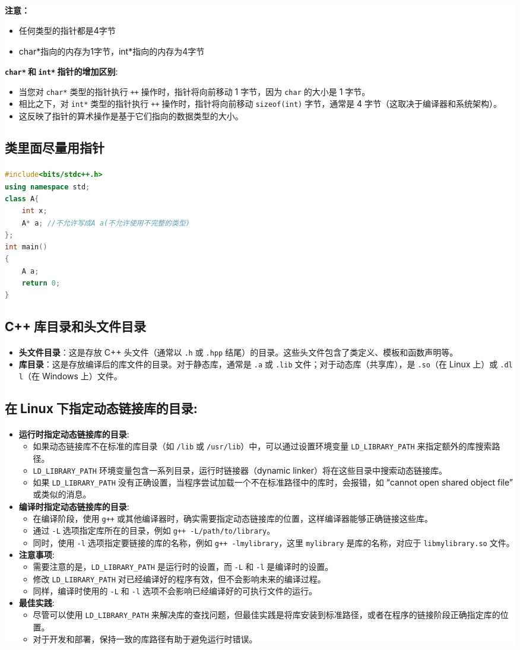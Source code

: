 **注意：**

- 任何类型的指针都是4字节

- char\*指向的内存为1字节，int\*指向的内存为4字节

**`char*` 和 `int*` 指针的增加区别**:

- 当您对 `char*` 类型的指针执行 `++` 操作时，指针将向前移动 1 字节，因为 `char` 的大小是 1 字节。
- 相比之下，对 `int*` 类型的指针执行 `++` 操作时，指针将向前移动 `sizeof(int)` 字节，通常是 4 字节（这取决于编译器和系统架构）。
- 这反映了指针的算术操作是基于它们指向的数据类型的大小。





## 类里面尽量用指针

```cpp
#include<bits/stdc++.h>
using namespace std;
class A{
    int x;
    A* a; //不允许写成A a(不允许使用不完整的类型)
};
int main()
{
    A a;
    return 0;
}
```





## C++ 库目录和头文件目录

- **头文件目录**：这是存放 C++ 头文件（通常以 `.h` 或 `.hpp` 结尾）的目录。这些头文件包含了类定义、模板和函数声明等。
- **库目录**：这是存放编译后的库文件的目录。对于静态库，通常是 `.a` 或 `.lib` 文件；对于动态库（共享库），是 `.so`（在 Linux 上）或 `.dll`（在 Windows 上）文件。



## 在 Linux 下指定动态链接库的目录:

- **运行时指定动态链接库的目录**:
	- 如果动态链接库不在标准的库目录（如 `/lib` 或 `/usr/lib`）中，可以通过设置环境变量 `LD_LIBRARY_PATH` 来指定额外的库搜索路径。
	- `LD_LIBRARY_PATH` 环境变量包含一系列目录，运行时链接器（dynamic linker）将在这些目录中搜索动态链接库。
	- 如果 `LD_LIBRARY_PATH` 没有正确设置，当程序尝试加载一个不在标准路径中的库时，会报错，如 “cannot open shared object file” 或类似的消息。
- **编译时指定动态链接库的目录**:
	- 在编译阶段，使用 `g++` 或其他编译器时，确实需要指定动态链接库的位置，这样编译器能够正确链接这些库。
	- 通过 `-L` 选项指定库所在的目录，例如 `g++ -L/path/to/library`。
	- 同时，使用 `-l` 选项指定要链接的库的名称，例如 `g++ -lmylibrary`，这里 `mylibrary` 是库的名称，对应于 `libmylibrary.so` 文件。
- **注意事项**:
	- 需要注意的是，`LD_LIBRARY_PATH` 是运行时的设置，而 `-L` 和 `-l` 是编译时的设置。
	- 修改 `LD_LIBRARY_PATH` 对已经编译好的程序有效，但不会影响未来的编译过程。
	- 同样，编译时使用的 `-L` 和 `-l` 选项不会影响已经编译好的可执行文件的运行。
- **最佳实践**:
	- 尽管可以使用 `LD_LIBRARY_PATH` 来解决库的查找问题，但最佳实践是将库安装到标准路径，或者在程序的链接阶段正确指定库的位置。
	- 对于开发和部署，保持一致的库路径有助于避免运行时错误。
